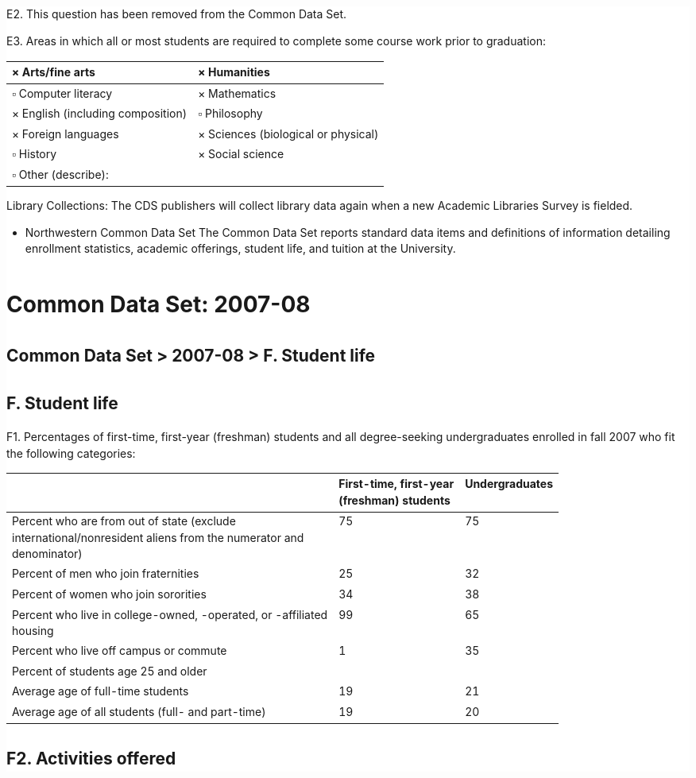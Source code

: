 E2. This question has been removed from the Common Data Set.

E3. Areas in which all or most students are required to complete some course work prior to graduation:

| $\times$ Arts/fine arts | $\times$ Humanities |
| :-- | :-- |
| $\square$ Computer literacy | $\times$ Mathematics |
| $\times$ English (including composition) | $\square$ Philosophy |
| $\times$ Foreign languages | $\times$ Sciences (biological or physical) |
| $\square$ History | $\times$ Social science |
| $\square$ Other (describe): |  |

Library Collections: The CDS publishers will collect library data again when a new Academic Libraries Survey is fielded.
- Northwestern Common Data Set The Common Data Set reports standard data items and definitions of information detailing enrollment statistics, academic offerings, student life, and tuition at the University.


# Common Data Set: 2007-08 

## Common Data Set > 2007-08 > F. Student life

## F. Student life

F1. Percentages of first-time, first-year (freshman) students and all degree-seeking undergraduates enrolled in fall 2007 who fit the following categories:

|  | First-time, first-year <br> (freshman) students | Undergraduates |
| :-- | :-- | :-- |
| Percent who are from out of state (exclude <br> international/nonresident aliens from the numerator and <br> denominator) | 75 | 75 |
| Percent of men who join fraternities | 25 | 32 |
| Percent of women who join sororities | 34 | 38 |
| Percent who live in college-owned, -operated, or -affiliated <br> housing | 99 | 65 |
| Percent who live off campus or commute | 1 | 35 |
| Percent of students age 25 and older |  |  |
| Average age of full-time students | 19 | 21 |
| Average age of all students (full- and part-time) | 19 | 20 |

## F2. Activities offered
